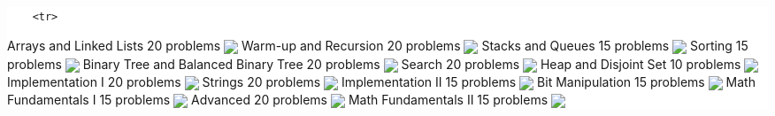         <tr>
<td>Arrays and Linked Lists</td>
<td align="center">20 problems</td>
<td><a href="/level-2/hackerrank/data-structures/solutions/arrays-linkedlists.md"><img align="center" src="https://github.com/cs-MohamedAyman/cs-MohamedAyman/blob/master/repos-icons/success.png"></img></a></td>
<td>Warm-up and Recursion</td>
<td align="center">20 problems</td>
<td><a href="/level-2/hackerrank/algorithms-basics/solutions/warmup-recursion.md"><img align="center" src="https://github.com/cs-MohamedAyman/cs-MohamedAyman/blob/master/repos-icons/success.png"></img></a></td>
        </tr>
<tr><td>Stacks and Queues</td>
<td align="center">15 problems</td>
<td><a href="/level-2/hackerrank/data-structures/solutions/stacks-queues.md"><img align="center" src="https://github.com/cs-MohamedAyman/cs-MohamedAyman/blob/master/repos-icons/success.png"></img></a></td>
<td>Sorting</td>
<td align="center">15 problems</td>
<td><a href="/level-2/hackerrank/algorithms-basics/solutions/sorting.md"><img align="center" src="https://github.com/cs-MohamedAyman/cs-MohamedAyman/blob/master/repos-icons/success.png"></img></a></td>
        </tr>
        <tr>
<td>Binary Tree and Balanced Binary Tree</td>
<td align="center">20 problems</td>
<td><a href="/level-2/hackerrank/data-structures/solutions/binary-tree-balanced-binary-tree.md"><img align="center" src="https://github.com/cs-MohamedAyman/cs-MohamedAyman/blob/master/repos-icons/success.png"></img></a></td>
<td>Search</td>
<td align="center">20 problems</td>
<td><a href="/level-2/hackerrank/algorithms-basics/solutions/search.md"><img align="center" src="https://github.com/cs-MohamedAyman/cs-MohamedAyman/blob/master/repos-icons/success.png"></img></a></td>
        </tr>
        <tr>
<td>Heap and Disjoint Set</td>
<td align="center">10 problems</td>
<td><a href="/level-2/hackerrank/data-structures/solutions/heap-disjoint-set.md"><img align="center" src="https://github.com/cs-MohamedAyman/cs-MohamedAyman/blob/master/repos-icons/success.png"></img></a></td>
<td>Implementation I</td>
<td align="center">20 problems</td>
<td><a href="/level-2/hackerrank/algorithms-basics/solutions/implementation-I.md"><img align="center" src="https://github.com/cs-MohamedAyman/cs-MohamedAyman/blob/master/repos-icons/success.png"></img></a></td>
        </tr>
        <tr>
<td>Strings</td>
<td align="center">20 problems</td>
<td><a href="/level-2/hackerrank/data-structures/solutions/strings.md"><img align="center" src="https://github.com/cs-MohamedAyman/cs-MohamedAyman/blob/master/repos-icons/success.png"></img></a></td>
<td>Implementation II</td>
<td align="center">15 problems</td>
<td><a href="/level-2/hackerrank/algorithms-basics/solutions/implementation-II.md"><img align="center" src="https://github.com/cs-MohamedAyman/cs-MohamedAyman/blob/master/repos-icons/success.png"></img></a></td>
        </tr>
        <tr>
<td>Bit Manipulation</td>
<td align="center">15 problems</td>
<td><a href="/level-2/hackerrank/data-structures/solutions/bit-manipulation.md"><img align="center" src="https://github.com/cs-MohamedAyman/cs-MohamedAyman/blob/master/repos-icons/success.png"></img></a></td>
<td>Math Fundamentals I</td>
<td align="center">15 problems</td>
<td><a href="/level-2/hackerrank/algorithms-basics/solutions/math-fundamentals-I.md"><img align="center" src="https://github.com/cs-MohamedAyman/cs-MohamedAyman/blob/master/repos-icons/success.png"></img></a></td>
        </tr>
        <tr>
<td>Advanced</td>
<td align="center">20 problems</td>
<td><a href="/level-2/hackerrank/data-structures/solutions/advanced.md"><img align="center" src="https://github.com/cs-MohamedAyman/cs-MohamedAyman/blob/master/repos-icons/success.png"></img></a></td>
<td>Math Fundamentals II</td>
<td align="center">15 problems</td>
<td><a href="/level-2/hackerrank/algorithms-basics/solutions/math-fundamentals-II.md"><img align="center" src="https://github.com/cs-MohamedAyman/cs-MohamedAyman/blob/master/repos-icons/success.png"></img></a></td>
        </tr>